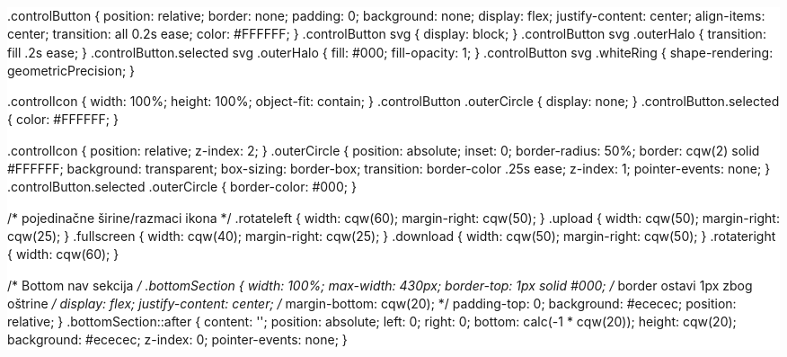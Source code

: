 .controlButton {
  position: relative;
  border: none;
  padding: 0;
  background: none;
  display: flex;
  justify-content: center;
  align-items: center;
  transition: all 0.2s ease;
  color: #FFFFFF;
}
.controlButton svg { display: block; }
.controlButton svg .outerHalo { transition: fill .2s ease; }
.controlButton.selected svg .outerHalo { fill: #000; fill-opacity: 1; }
.controlButton svg .whiteRing { shape-rendering: geometricPrecision; }

.controlIcon { width: 100%; height: 100%; object-fit: contain; }
.controlButton .outerCircle { display: none; }
.controlButton.selected { color: #FFFFFF; }

.controlIcon { position: relative; z-index: 2; }
.outerCircle {
  position: absolute;
  inset: 0;
  border-radius: 50%;
  border: cqw(2) solid #FFFFFF;
  background: transparent;
  box-sizing: border-box;
  transition: border-color .25s ease;
  z-index: 1;
  pointer-events: none;
}
.controlButton.selected .outerCircle { border-color: #000; }

/* pojedinačne širine/razmaci ikona */
.rotateleft  { width: cqw(60); margin-right: cqw(50); }
.upload      { width: cqw(50); margin-right: cqw(25); }
.fullscreen  { width: cqw(40); margin-right: cqw(25); }
.download    { width: cqw(50); margin-right: cqw(50); }
.rotateright { width: cqw(60); }

/* Bottom nav sekcija */
.bottomSection {
  width: 100%;
  max-width: 430px;
  border-top: 1px solid #000; /* border ostavi 1px zbog oštrine */
  display: flex;
  justify-content: center;
  /* margin-bottom: cqw(20); */
  padding-top: 0;
  background: #ececec;
  position: relative;
}
.bottomSection::after {
  content: '';
  position: absolute;
  left: 0; right: 0;
  bottom: calc(-1 * cqw(20));
  height: cqw(20);
  background: #ececec;
  z-index: 0;
  pointer-events: none;
}

